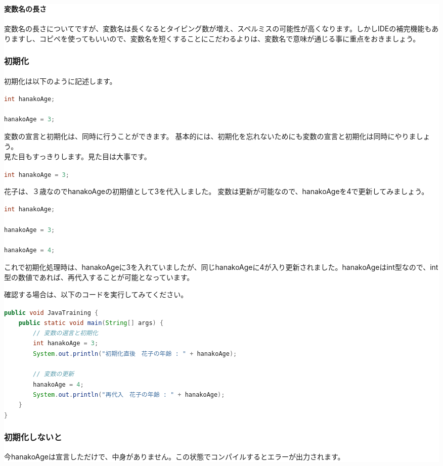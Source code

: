 #### 変数名の長さ

変数名の長さについてですが、変数名は長くなるとタイピング数が増え、スペルミスの可能性が高くなります。しかしIDEの補完機能もありますし、コピペを使ってもいいので、変数名を短くすることにこだわるよりは、変数名で意味が通じる事に重点をおきましょう。

### 初期化

初期化は以下のように記述します。

```java
int hanakoAge;

hanakoAge = 3;
```

変数の宣言と初期化は、同時に行うことができます。
基本的には、初期化を忘れないためにも変数の宣言と初期化は同時にやりましょう。  
見た目もすっきりします。見た目は大事です。

```java
int hanakoAge = 3;
```

花子は、３歳なのでhanakoAgeの初期値として3を代入しました。
変数は更新が可能なので、hanakoAgeを4で更新してみましょう。

```java
int hanakoAge;

hanakoAge = 3;

hanakoAge = 4;
```

これで初期化処理時は、hanakoAgeに3を入れていましたが、同じhanakoAgeに4が入り更新されました。hanakoAgeはint型なので、int型の数値であれば、再代入することが可能となっています。

確認する場合は、以下のコードを実行してみてください。

```java
public void JavaTraining {
    public static void main(String[] args) {
        // 変数の選言と初期化
        int hanakoAge = 3;
        System.out.println("初期化直後　花子の年齢 : " + hanakoAge);

        // 変数の更新
        hanakoAge = 4;
        System.out.println("再代入　花子の年齢 : " + hanakoAge);
    }
}
```

### 初期化しないと

今hanakoAgeは宣言しただけで、中身がありません。この状態でコンパイルするとエラーが出力されます。
